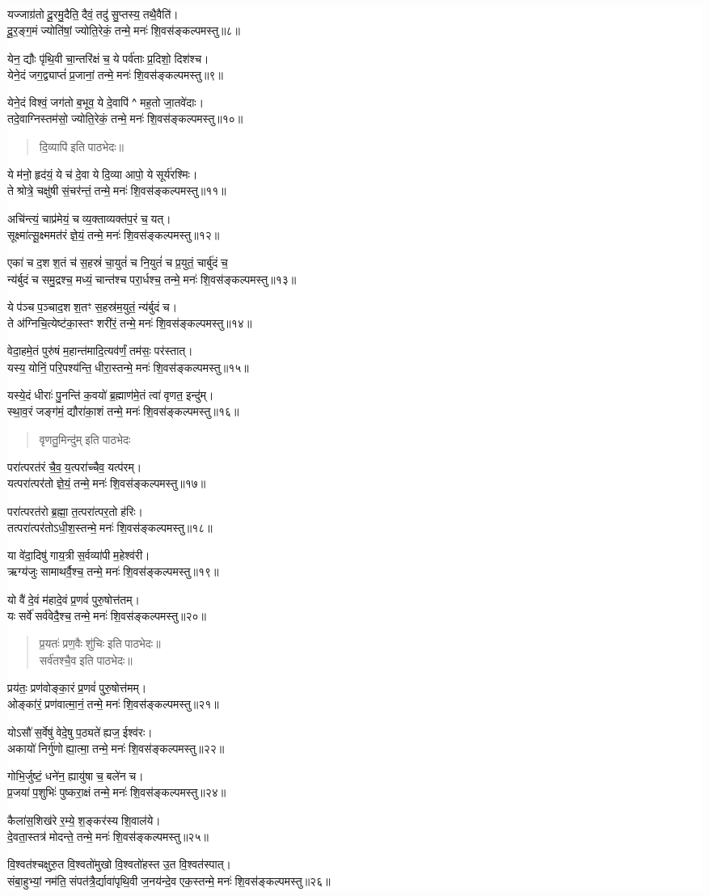 यज्जाग्र॑तो दू॒रमु॒दैति॒ दैवं॒ तदु॑ सु॒प्तस्य॒ तथै॒वैति॑।  
दू॒र॒ङ्ग॒मं ज्योति॑षां॒ ज्योति॒रेकं॒ तन्मे॒ मनः॑ शि॒वस॑ङ्कल्पमस्तु॥८॥

येन॒ द्यौः पृ॑थि॒वी चा॒न्तरि॑क्षं च॒ ये पर्व॑ताः प्र॒दिशो॒ दिश॑श्च।  
येने॒दं जग॒द्व्याप्तं॑ प्र॒जानां॒ तन्मे॒ मनः॑ शि॒वस॑ङ्कल्पमस्तु॥९॥

येने॒दं विश्वं॒ जग॑तो ब॒भूव॒ ये दे॒वापि॑ ^ मह॒तो जा॒तवे॑दाः।   
तदे॒वाग्निस्तम॑सो॒ ज्योति॒रेकं॒ तन्मे॒ मनः॑ शि॒वस॑ङ्कल्पमस्तु॥१०॥

> दि॒व्यापि॑ इति पाठभेदः॥

ये म॑नो॒ हृद॑यं॒ ये च॑ दे॒वा ये दि॒व्या आपो॒ ये सूर्य॑रश्मिः।  
ते श्रोत्रे॒ चक्षु॑षी सं॒चर॑न्तं॒ तन्मे॒ मनः॑ शि॒वस॑ङ्कल्पमस्तु॥११॥

अचि॑न्त्यं॒ चाप्र॑मेयं॒ च व्य॒क्ताव्यक्त॑प॒रं च॒ यत्।  
सूक्ष्मा॑त्सू॒क्ष्ममत॑रं ज्ञे॒यं॒ तन्मे॒ मनः॑ शि॒वस॑ङ्कल्पमस्तु॥१२॥

एका॑ च द॒श श॒तं च॑ स॒हस्रं॑ चा॒युतं॑ च नि॒युतं॑ च प्र॒युतं॒ चार्बु॑दं च॒  
न्य॑र्बुदं च समु॒द्रश्च॒ मध्यं॒ चान्त॑श्च परा॒र्धश्च॒ तन्मे॒ मनः॑ शि॒वस॑ङ्कल्पमस्तु॥१३॥

ये प॑ञ्च प॒ञ्चाद॒श श॒तꣳ स॒हस्र॑म॒युतं॒ न्य॑र्बुदं च।  
ते अ॑ग्निचि॒त्येष्ट॑का॒स्तꣳ शरी॑रं॒ तन्मे॒ मनः॑ शि॒वस॑ङ्कल्पमस्तु॥१४॥

वेदा॒हमे॒तं पुरु॑षं म॒हान्त॑मादि॒त्यव॑र्णं॒ तम॑सः॒ पर॑स्तात्।  
यस्य॒ योनिं॒ परि॒पश्य॑न्ति॒ धीरा॒स्तन्मे॒ मनः॑ शि॒वस॑ङ्कल्पमस्तु॥१५॥

यस्ये॒दं धीराः॑ पु॒नन्ति॑ क॒वयो॑ ब्र॒ह्माण॑मे॒तं त्वा॑ वृणत॒ इन्दु॑म्।  
स्था॒व॒रं जङ्ग॑मं॒ द्यौरा॑का॒शं तन्मे॒ मनः॑ शि॒वस॑ङ्कल्पमस्तु॥१६॥

> वृणतु॒मिन्दु॑म् इति पाठभेदः

परा॑त्परत॑रं चै॒व॒ य॒त्परा॑च्चैव॒ यत्प॑रम्।  
यत्परा॑त्पर॑तो ज्ञे॒यं॒ तन्मे॒ मनः॑ शि॒वस॑ङ्कल्पमस्तु॥१७॥

परा॑त्परत॑रो ब्र॒ह्मा॒ त॒त्परा॑त्पर॒तो ह॑रिः।  
तत्परा॑त्पर॑तोऽधी॒श॒स्तन्मे॒ मनः॑ शि॒वस॑ङ्कल्पमस्तु॥१८॥

या वे॑दा॒दिषु॑ गाय॒त्री स॒र्वव्या॑पी म॒हेश्व॑री।  
ऋग्य॑जुः सामाथर्वै॒श्च॒ तन्मे॒ मनः॑ शि॒वस॑ङ्कल्पमस्तु॥१९॥

यो वै॑ दे॒वं म॑हादे॒वं प्र॒णवं॑ पुरु॒षोत्त॑तम्।  
यः सर्वे॑ सर्व॑वेदै॒श्च॒ तन्मे॒ मनः॑ शि॒वस॑ङ्कल्पमस्तु॥२०॥

> प्र॒यतः॑ प्रण॒वैः शु॑चिः इति पाठभेदः॥  
> सर्व॑तश्चै॒व इति पाठभेदः॥

प्रय॑तः॒ प्रण॑वोङ्का॒रं प्र॒णवं॑ पुरु॒षोत्त॑मम्।  
ओङ्का॑रं॒ प्रण॑वात्मा॒नं॒ तन्मे॒ मनः॑ शि॒वस॑ङ्कल्पमस्तु॥२१॥

योऽसौ॑ स॒र्वेषु॑ वेदे॒षु प॒ठ्यते॑ ह्यज॒ ईश्व॑रः।  
अकायो॑ निर्गु॑णो ह्या॒त्मा॒ तन्मे॒ मनः॑ शि॒वस॑ङ्कल्पमस्तु॥२२॥

गोभि॒र्जुष्टं॒ धने॑न॒ ह्यायु॑षा च॒ बले॑न च।  
प्र॒जया॑ प॒शुभिः॑ पुष्करा॒क्षं तन्मे॒ मनः॑ शि॒वस॑ङ्कल्पमस्तु॥२४॥

कैला॑स॒शिख॑रे र॒म्ये॒ श॒ङ्कर॑स्य शि॒वाल॑ये।  
दे॒वता॒स्तत्र॑ मोदन्ते॒ तन्मे॒ मनः॑ शि॒वस॑ङ्कल्पमस्तु॥२५॥

वि॒श्वत॑श्चक्षुरु॒त वि॒श्वतो॑मुखो वि॒श्वतो॑हस्त उ॒त वि॒श्वत॑स्पात्।  
संबा॒हुभ्यां॒ नम॑ति॒ संपत॑त्रै॒र्द्यावा॑पृथि॒वी ज॒नय॑न्दे॒व एक॒स्तन्मे॒ मनः॑ शि॒वस॑ङ्कल्पमस्तु॥२६॥
